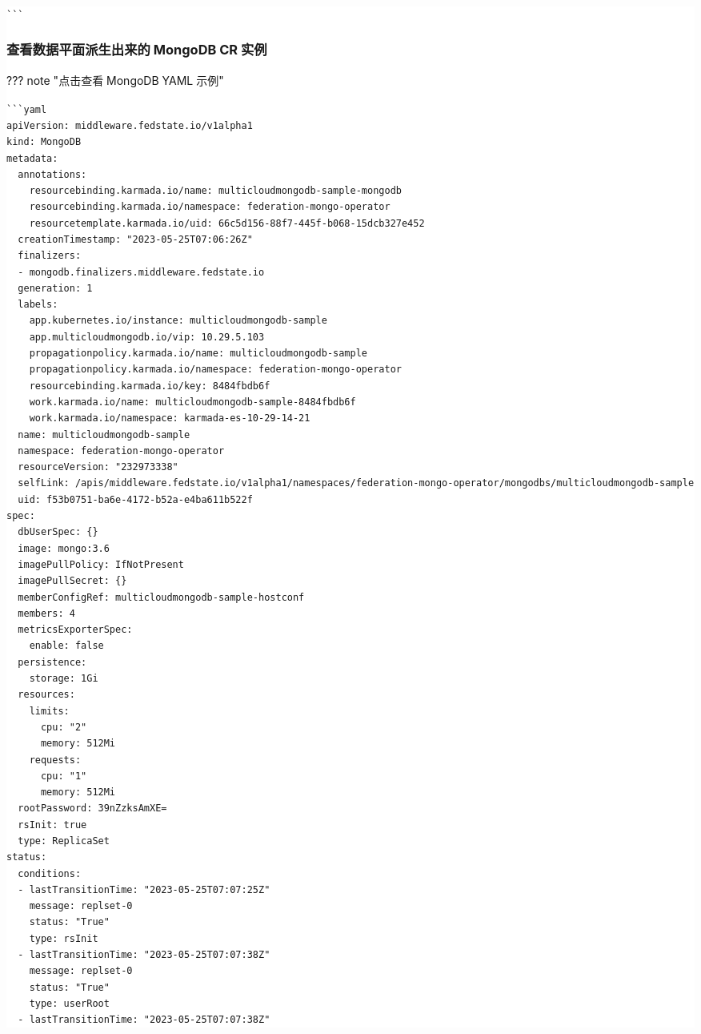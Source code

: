     ```

### 查看数据平面派生出来的 MongoDB CR 实例

??? note "点击查看 MongoDB YAML 示例"

    ```yaml
    apiVersion: middleware.fedstate.io/v1alpha1
    kind: MongoDB
    metadata:
      annotations:
        resourcebinding.karmada.io/name: multicloudmongodb-sample-mongodb
        resourcebinding.karmada.io/namespace: federation-mongo-operator
        resourcetemplate.karmada.io/uid: 66c5d156-88f7-445f-b068-15dcb327e452
      creationTimestamp: "2023-05-25T07:06:26Z"
      finalizers:
      - mongodb.finalizers.middleware.fedstate.io
      generation: 1
      labels:
        app.kubernetes.io/instance: multicloudmongodb-sample
        app.multicloudmongodb.io/vip: 10.29.5.103
        propagationpolicy.karmada.io/name: multicloudmongodb-sample
        propagationpolicy.karmada.io/namespace: federation-mongo-operator
        resourcebinding.karmada.io/key: 8484fbdb6f
        work.karmada.io/name: multicloudmongodb-sample-8484fbdb6f
        work.karmada.io/namespace: karmada-es-10-29-14-21
      name: multicloudmongodb-sample
      namespace: federation-mongo-operator
      resourceVersion: "232973338"
      selfLink: /apis/middleware.fedstate.io/v1alpha1/namespaces/federation-mongo-operator/mongodbs/multicloudmongodb-sample
      uid: f53b0751-ba6e-4172-b52a-e4ba611b522f
    spec:
      dbUserSpec: {}
      image: mongo:3.6
      imagePullPolicy: IfNotPresent
      imagePullSecret: {}
      memberConfigRef: multicloudmongodb-sample-hostconf
      members: 4
      metricsExporterSpec:
        enable: false
      persistence:
        storage: 1Gi
      resources:
        limits:
          cpu: "2"
          memory: 512Mi
        requests:
          cpu: "1"
          memory: 512Mi
      rootPassword: 39nZzksAmXE=
      rsInit: true
      type: ReplicaSet
    status:
      conditions:
      - lastTransitionTime: "2023-05-25T07:07:25Z"
        message: replset-0
        status: "True"
        type: rsInit
      - lastTransitionTime: "2023-05-25T07:07:38Z"
        message: replset-0
        status: "True"
        type: userRoot
      - lastTransitionTime: "2023-05-25T07:07:38Z"